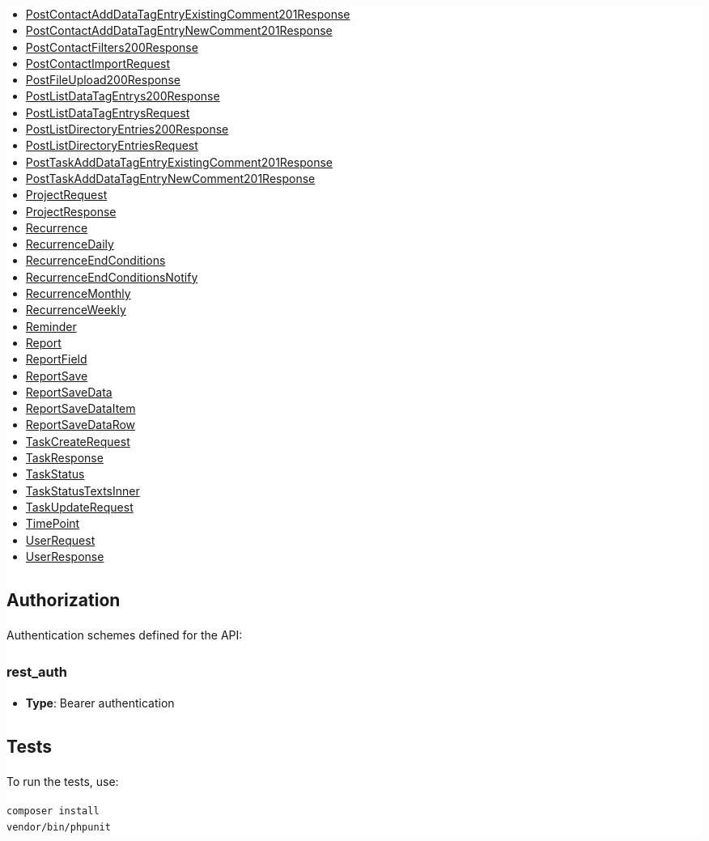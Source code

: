 - [PostContactAddDataTagEntryExistingComment201Response](docs/Model/PostContactAddDataTagEntryExistingComment201Response.md)
- [PostContactAddDataTagEntryNewComment201Response](docs/Model/PostContactAddDataTagEntryNewComment201Response.md)
- [PostContactFilters200Response](docs/Model/PostContactFilters200Response.md)
- [PostContactImportRequest](docs/Model/PostContactImportRequest.md)
- [PostFileUpload200Response](docs/Model/PostFileUpload200Response.md)
- [PostListDataTagEntrys200Response](docs/Model/PostListDataTagEntrys200Response.md)
- [PostListDataTagEntrysRequest](docs/Model/PostListDataTagEntrysRequest.md)
- [PostListDirectoryEntries200Response](docs/Model/PostListDirectoryEntries200Response.md)
- [PostListDirectoryEntriesRequest](docs/Model/PostListDirectoryEntriesRequest.md)
- [PostTaskAddDataTagEntryExistingComment201Response](docs/Model/PostTaskAddDataTagEntryExistingComment201Response.md)
- [PostTaskAddDataTagEntryNewComment201Response](docs/Model/PostTaskAddDataTagEntryNewComment201Response.md)
- [ProjectRequest](docs/Model/ProjectRequest.md)
- [ProjectResponse](docs/Model/ProjectResponse.md)
- [Recurrence](docs/Model/Recurrence.md)
- [RecurrenceDaily](docs/Model/RecurrenceDaily.md)
- [RecurrenceEndConditions](docs/Model/RecurrenceEndConditions.md)
- [RecurrenceEndConditionsNotify](docs/Model/RecurrenceEndConditionsNotify.md)
- [RecurrenceMonthly](docs/Model/RecurrenceMonthly.md)
- [RecurrenceWeekly](docs/Model/RecurrenceWeekly.md)
- [Reminder](docs/Model/Reminder.md)
- [Report](docs/Model/Report.md)
- [ReportField](docs/Model/ReportField.md)
- [ReportSave](docs/Model/ReportSave.md)
- [ReportSaveData](docs/Model/ReportSaveData.md)
- [ReportSaveDataItem](docs/Model/ReportSaveDataItem.md)
- [ReportSaveDataRow](docs/Model/ReportSaveDataRow.md)
- [TaskCreateRequest](docs/Model/TaskCreateRequest.md)
- [TaskResponse](docs/Model/TaskResponse.md)
- [TaskStatus](docs/Model/TaskStatus.md)
- [TaskStatusTextsInner](docs/Model/TaskStatusTextsInner.md)
- [TaskUpdateRequest](docs/Model/TaskUpdateRequest.md)
- [TimePoint](docs/Model/TimePoint.md)
- [UserRequest](docs/Model/UserRequest.md)
- [UserResponse](docs/Model/UserResponse.md)

## Authorization

Authentication schemes defined for the API:
### rest_auth

- **Type**: Bearer authentication

## Tests

To run the tests, use:

```bash
composer install
vendor/bin/phpunit
```
